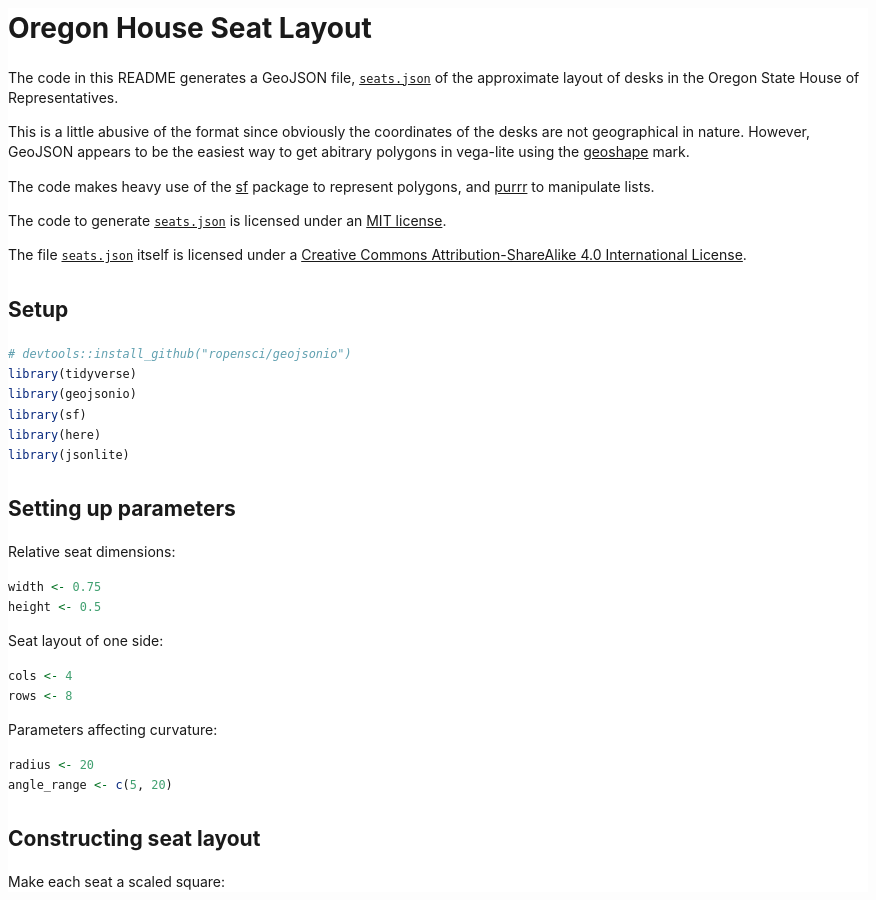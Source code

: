 
Oregon House Seat Layout
========================

The code in this README generates a GeoJSON file, [`seats.json`](/seats.json) of the approximate layout of desks in the Oregon State House of Representatives.

This is a little abusive of the format since obviously the coordinates of the desks are not geographical in nature. However, GeoJSON appears to be the easiest way to get abitrary polygons in vega-lite using the [geoshape](https://vega.github.io/vega-lite/docs/geoshape.html) mark.

The code makes heavy use of the [sf](http://r-spatial.github.io/sf/) package to represent polygons, and [purrr](https://purrr.tidyverse.org/) to manipulate lists.

The code to generate [`seats.json`](/seats.json) is licensed under an [MIT license](LICENSE.md).

The file [`seats.json`](/seats.json) itself is licensed under a <a rel="license" href="http://creativecommons.org/licenses/by-sa/4.0/">Creative Commons Attribution-ShareAlike 4.0 International License</a>.

Setup
-----

``` r
# devtools::install_github("ropensci/geojsonio")
library(tidyverse)
library(geojsonio)
library(sf)
library(here)
library(jsonlite)
```

Setting up parameters
---------------------

Relative seat dimensions:

``` r
width <- 0.75
height <- 0.5
```

Seat layout of one side:

``` r
cols <- 4
rows <- 8
```

Parameters affecting curvature:

``` r
radius <- 20
angle_range <- c(5, 20)
```

Constructing seat layout
------------------------

Make each seat a scaled square:
